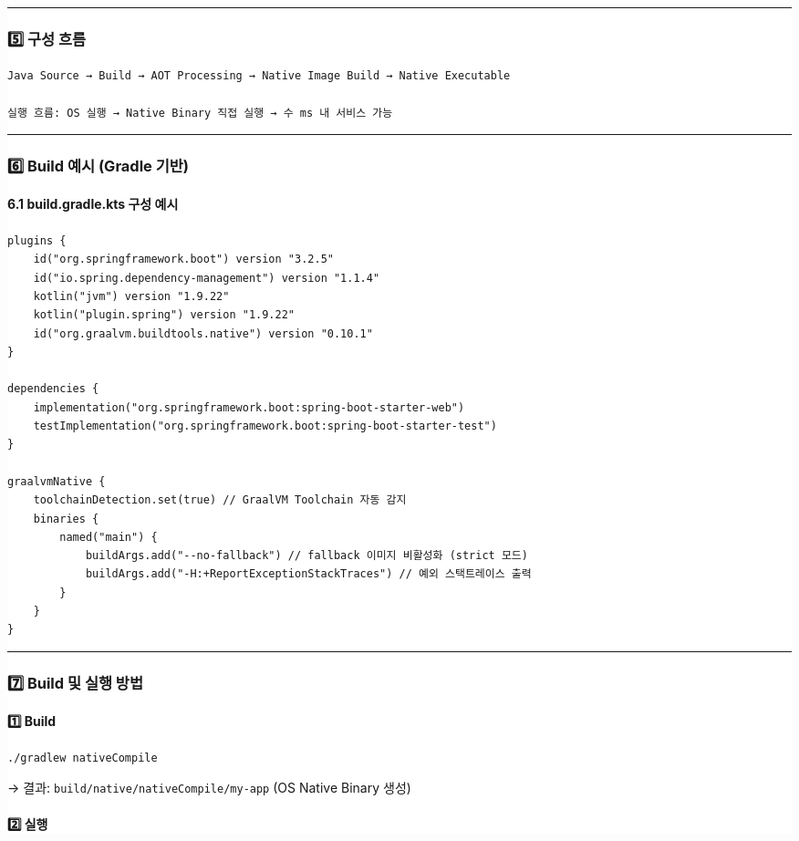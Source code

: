 ------

### 5️⃣ 구성 흐름

```
Java Source → Build → AOT Processing → Native Image Build → Native Executable

실행 흐름: OS 실행 → Native Binary 직접 실행 → 수 ms 내 서비스 가능
```

------

### 6️⃣ Build 예시 (Gradle 기반)

#### 6.1 build.gradle.kts 구성 예시

```
plugins {
    id("org.springframework.boot") version "3.2.5"
    id("io.spring.dependency-management") version "1.1.4"
    kotlin("jvm") version "1.9.22"
    kotlin("plugin.spring") version "1.9.22"
    id("org.graalvm.buildtools.native") version "0.10.1"
}

dependencies {
    implementation("org.springframework.boot:spring-boot-starter-web")
    testImplementation("org.springframework.boot:spring-boot-starter-test")
}

graalvmNative {
    toolchainDetection.set(true) // GraalVM Toolchain 자동 감지
    binaries {
        named("main") {
            buildArgs.add("--no-fallback") // fallback 이미지 비활성화 (strict 모드)
            buildArgs.add("-H:+ReportExceptionStackTraces") // 예외 스택트레이스 출력
        }
    }
}
```

------

### 7️⃣ Build 및 실행 방법

#### 1️⃣ Build

```
./gradlew nativeCompile
```

→ 결과: `build/native/nativeCompile/my-app` (OS Native Binary 생성)

#### 2️⃣ 실행
